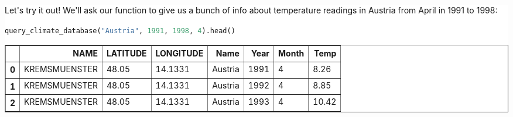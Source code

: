 Let's try it out! We'll ask our function to give us a bunch of info about temperature readings in Austria from April in 1991 to 1998:


```python
query_climate_database("Austria", 1991, 1998, 4).head()
```




<div>
<style scoped>
    .dataframe tbody tr th:only-of-type {
        vertical-align: middle;
    }

    .dataframe tbody tr th {
        vertical-align: top;
    }

    .dataframe thead th {
        text-align: right;
    }
</style>
<table border="1" class="dataframe">
  <thead>
    <tr style="text-align: right;">
      <th></th>
      <th>NAME</th>
      <th>LATITUDE</th>
      <th>LONGITUDE</th>
      <th>Name</th>
      <th>Year</th>
      <th>Month</th>
      <th>Temp</th>
    </tr>
  </thead>
  <tbody>
    <tr>
      <th>0</th>
      <td>KREMSMUENSTER</td>
      <td>48.05</td>
      <td>14.1331</td>
      <td>Austria</td>
      <td>1991</td>
      <td>4</td>
      <td>8.26</td>
    </tr>
    <tr>
      <th>1</th>
      <td>KREMSMUENSTER</td>
      <td>48.05</td>
      <td>14.1331</td>
      <td>Austria</td>
      <td>1992</td>
      <td>4</td>
      <td>8.85</td>
    </tr>
    <tr>
      <th>2</th>
      <td>KREMSMUENSTER</td>
      <td>48.05</td>
      <td>14.1331</td>
      <td>Austria</td>
      <td>1993</td>
      <td>4</td>
      <td>10.42</td>